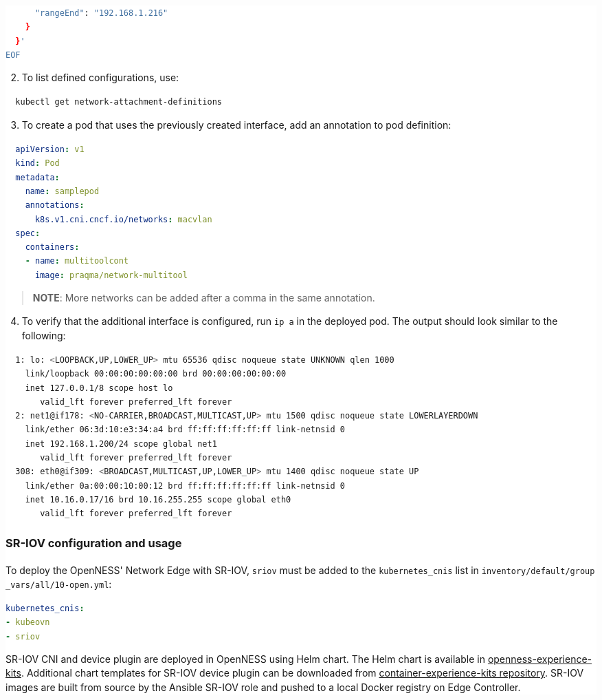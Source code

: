 ```bash
      "rangeEnd": "192.168.1.216"
    }
  }'
EOF
```
2. To list defined configurations, use:
```bash
  kubectl get network-attachment-definitions
```
3. To create a pod that uses the previously created interface, add an annotation to pod definition:
```yaml
  apiVersion: v1
  kind: Pod
  metadata:
    name: samplepod
    annotations:
      k8s.v1.cni.cncf.io/networks: macvlan
  spec:
    containers:
    - name: multitoolcont
      image: praqma/network-multitool
```

>**NOTE**: More networks can be added after a comma in the same annotation.
4. To verify that the additional interface is configured, run `ip a` in the deployed pod. The output should look similar to the following:
```bash
  1: lo: <LOOPBACK,UP,LOWER_UP> mtu 65536 qdisc noqueue state UNKNOWN qlen 1000
    link/loopback 00:00:00:00:00:00 brd 00:00:00:00:00:00
    inet 127.0.0.1/8 scope host lo
       valid_lft forever preferred_lft forever
  2: net1@if178: <NO-CARRIER,BROADCAST,MULTICAST,UP> mtu 1500 qdisc noqueue state LOWERLAYERDOWN
    link/ether 06:3d:10:e3:34:a4 brd ff:ff:ff:ff:ff:ff link-netnsid 0
    inet 192.168.1.200/24 scope global net1
       valid_lft forever preferred_lft forever
  308: eth0@if309: <BROADCAST,MULTICAST,UP,LOWER_UP> mtu 1400 qdisc noqueue state UP
    link/ether 0a:00:00:10:00:12 brd ff:ff:ff:ff:ff:ff link-netnsid 0
    inet 10.16.0.17/16 brd 10.16.255.255 scope global eth0
       valid_lft forever preferred_lft forever
```

### SR-IOV configuration and usage

To deploy the OpenNESS' Network Edge with SR-IOV, `sriov` must be added to the `kubernetes_cnis` list in `inventory/default/group_vars/all/10-open.yml`:
```yaml
kubernetes_cnis:
- kubeovn
- sriov
```

SR-IOV CNI and device plugin are deployed in OpenNESS using Helm chart. The Helm chart is available in [openness-experience-kits](https://github.com/otcshare/openness-experience-kits/tree/master/roles/kubernetes/cni/sriov/master/files/sriov). Additional chart templates for SR-IOV device plugin can be downloaded from [container-experience-kits repository](https://github.com/intel/container-experience-kits/tree/master/roles/sriov-dp-install/charts/sriov-net-dp/templates). SR-IOV images are built from source by the Ansible SR-IOV role and pushed to a local Docker registry on Edge Controller.
